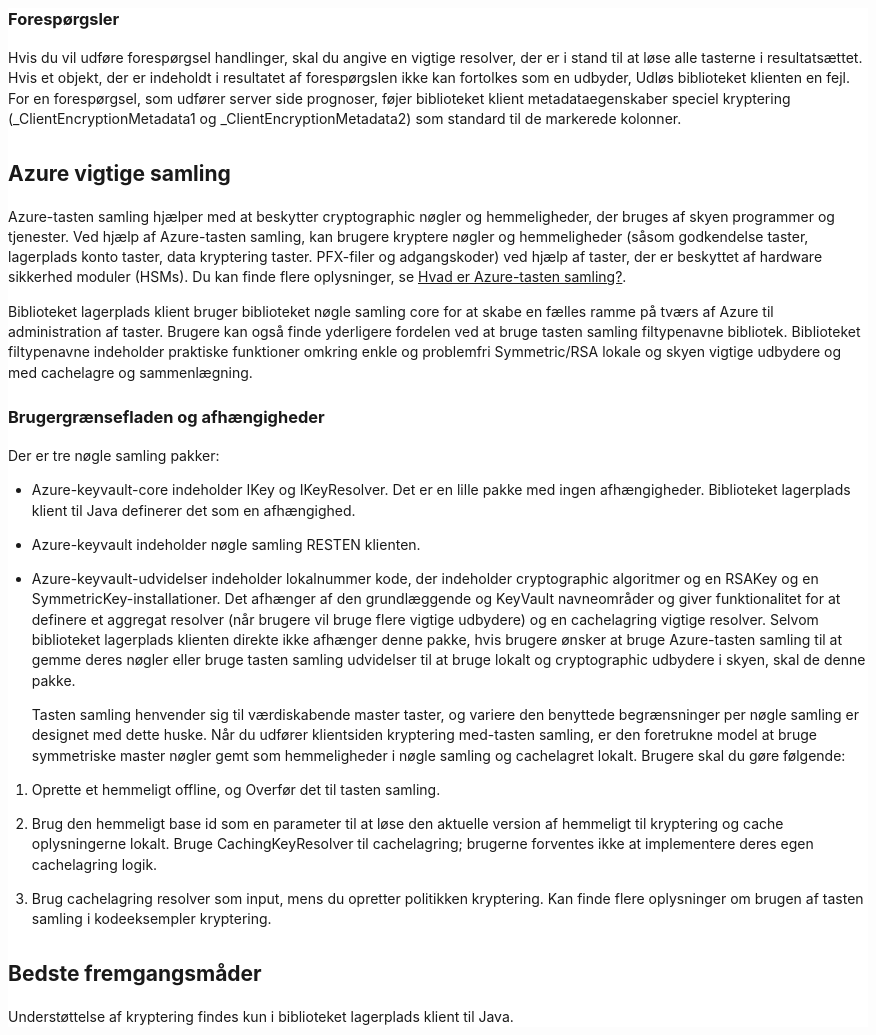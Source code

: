 ### <a name="queries"></a>Forespørgsler  
Hvis du vil udføre forespørgsel handlinger, skal du angive en vigtige resolver, der er i stand til at løse alle tasterne i resultatsættet. Hvis et objekt, der er indeholdt i resultatet af forespørgslen ikke kan fortolkes som en udbyder, Udløs biblioteket klienten en fejl. For en forespørgsel, som udfører server side prognoser, føjer biblioteket klient metadataegenskaber speciel kryptering (_ClientEncryptionMetadata1 og _ClientEncryptionMetadata2) som standard til de markerede kolonner.

## <a name="azure-key-vault"></a>Azure vigtige samling  
Azure-tasten samling hjælper med at beskytter cryptographic nøgler og hemmeligheder, der bruges af skyen programmer og tjenester. Ved hjælp af Azure-tasten samling, kan brugere kryptere nøgler og hemmeligheder (såsom godkendelse taster, lagerplads konto taster, data kryptering taster. PFX-filer og adgangskoder) ved hjælp af taster, der er beskyttet af hardware sikkerhed moduler (HSMs). Du kan finde flere oplysninger, se [Hvad er Azure-tasten samling?](../key-vault/key-vault-whatis.md).

Biblioteket lagerplads klient bruger biblioteket nøgle samling core for at skabe en fælles ramme på tværs af Azure til administration af taster. Brugere kan også finde yderligere fordelen ved at bruge tasten samling filtypenavne bibliotek. Biblioteket filtypenavne indeholder praktiske funktioner omkring enkle og problemfri Symmetric/RSA lokale og skyen vigtige udbydere og med cachelagre og sammenlægning.

### <a name="interface-and-dependencies"></a>Brugergrænsefladen og afhængigheder  
Der er tre nøgle samling pakker:  

- Azure-keyvault-core indeholder IKey og IKeyResolver. Det er en lille pakke med ingen afhængigheder. Biblioteket lagerplads klient til Java definerer det som en afhængighed.
- Azure-keyvault indeholder nøgle samling RESTEN klienten.  
- Azure-keyvault-udvidelser indeholder lokalnummer kode, der indeholder cryptographic algoritmer og en RSAKey og en SymmetricKey-installationer. Det afhænger af den grundlæggende og KeyVault navneområder og giver funktionalitet for at definere et aggregat resolver (når brugere vil bruge flere vigtige udbydere) og en cachelagring vigtige resolver. Selvom biblioteket lagerplads klienten direkte ikke afhænger denne pakke, hvis brugere ønsker at bruge Azure-tasten samling til at gemme deres nøgler eller bruge tasten samling udvidelser til at bruge lokalt og cryptographic udbydere i skyen, skal de denne pakke.  

  Tasten samling henvender sig til værdiskabende master taster, og variere den benyttede begrænsninger per nøgle samling er designet med dette huske. Når du udfører klientsiden kryptering med-tasten samling, er den foretrukne model at bruge symmetriske master nøgler gemt som hemmeligheder i nøgle samling og cachelagret lokalt. Brugere skal du gøre følgende:  

1.  Oprette et hemmeligt offline, og Overfør det til tasten samling.  

2.  Brug den hemmeligt base id som en parameter til at løse den aktuelle version af hemmeligt til kryptering og cache oplysningerne lokalt. Bruge CachingKeyResolver til cachelagring; brugerne forventes ikke at implementere deres egen cachelagring logik.  

3.  Brug cachelagring resolver som input, mens du opretter politikken kryptering.
Kan finde flere oplysninger om brugen af tasten samling i kodeeksempler kryptering. <fix URL>  

## <a name="best-practices"></a>Bedste fremgangsmåder  
Understøttelse af kryptering findes kun i biblioteket lagerplads klient til Java.
